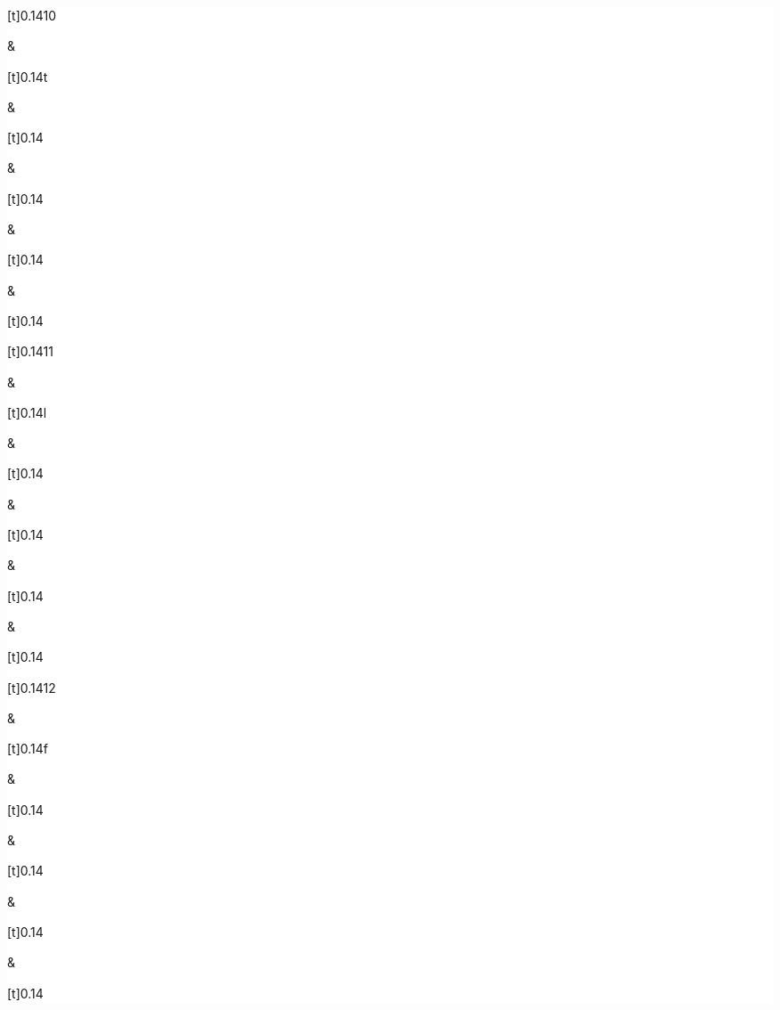 \[t\]<span>0.14</span>10

&

\[t\]<span>0.14</span>t

&

\[t\]<span>0.14</span>

&

\[t\]<span>0.14</span>

&

\[t\]<span>0.14</span>

&

\[t\]<span>0.14</span>

\[t\]<span>0.14</span>11

&

\[t\]<span>0.14</span>l

&

\[t\]<span>0.14</span>

&

\[t\]<span>0.14</span>

&

\[t\]<span>0.14</span>

&

\[t\]<span>0.14</span>

\[t\]<span>0.14</span>12

&

\[t\]<span>0.14</span>f

&

\[t\]<span>0.14</span>

&

\[t\]<span>0.14</span>

&

\[t\]<span>0.14</span>

&

\[t\]<span>0.14</span>
